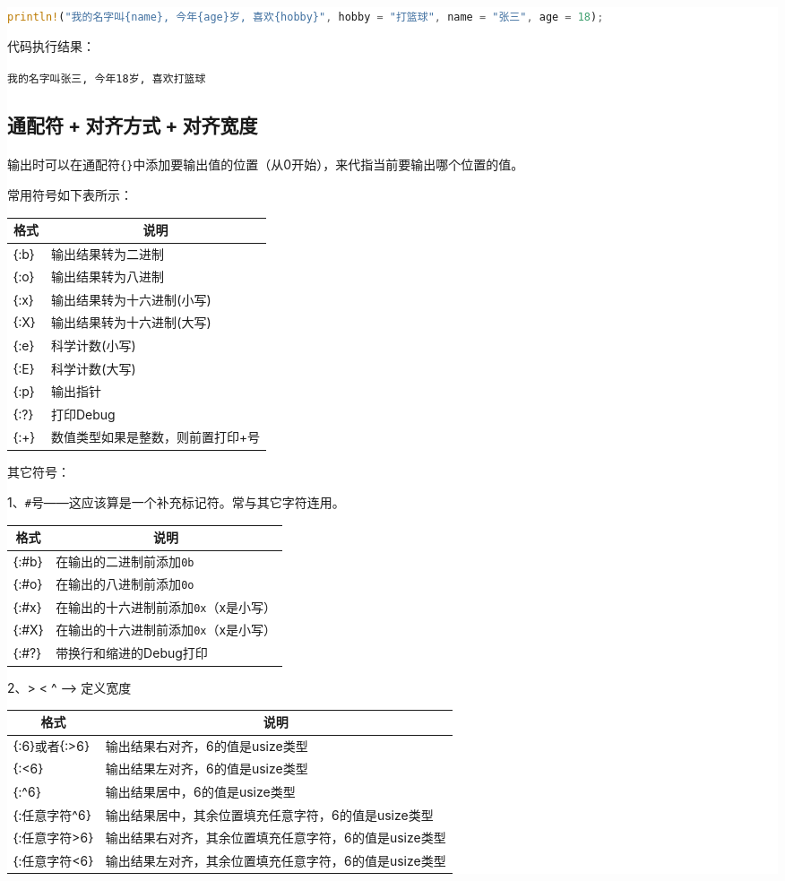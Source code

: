```rust
println!("我的名字叫{name}, 今年{age}岁, 喜欢{hobby}", hobby = "打篮球", name = "张三", age = 18);
```

代码执行结果：

```
我的名字叫张三, 今年18岁, 喜欢打篮球
```



## 通配符 + 对齐方式 + 对齐宽度

输出时可以在通配符`{}`中添加要输出值的位置（从0开始），来代指当前要输出哪个位置的值。

常用符号如下表所示：


| 格式 | 说明                              |
| ---- | --------------------------------- |
| {:b} | 输出结果转为二进制                |
| {:o} | 输出结果转为八进制                |
| {:x} | 输出结果转为十六进制(小写)        |
| {:X} | 输出结果转为十六进制(大写)        |
| {:e} | 科学计数(小写)                    |
| {:E} | 科学计数(大写)                    |
| {:p} | 输出指针                          |
| {:?} | 打印Debug                         |
| {:+} | 数值类型如果是整数，则前置打印+号 |

其它符号：

1、`#`号——这应该算是一个补充标记符。常与其它字符连用。


| 格式  | 说明                                  |
| ----- | ------------------------------------- |
| {:#b} | 在输出的二进制前添加`0b`              |
| {:#o} | 在输出的八进制前添加`0o`              |
| {:#x} | 在输出的十六进制前添加`0x`（x是小写） |
| {:#X} | 在输出的十六进制前添加`0x`（x是小写） |
| {:#?} | 带换行和缩进的Debug打印               |

2、> < ^ ——> 定义宽度


| 格式          | 说明                                                   |
| ------------- | ------------------------------------------------------ |
| {:6}或者{:>6} | 输出结果右对齐，6的值是usize类型                       |
| {:<6}         | 输出结果左对齐，6的值是usize类型                       |
| {:^6}         | 输出结果居中，6的值是usize类型                         |
| {:任意字符^6} | 输出结果居中，其余位置填充任意字符，6的值是usize类型   |
| {:任意字符>6} | 输出结果右对齐，其余位置填充任意字符，6的值是usize类型 |
| {:任意字符<6} | 输出结果左对齐，其余位置填充任意字符，6的值是usize类型 |
